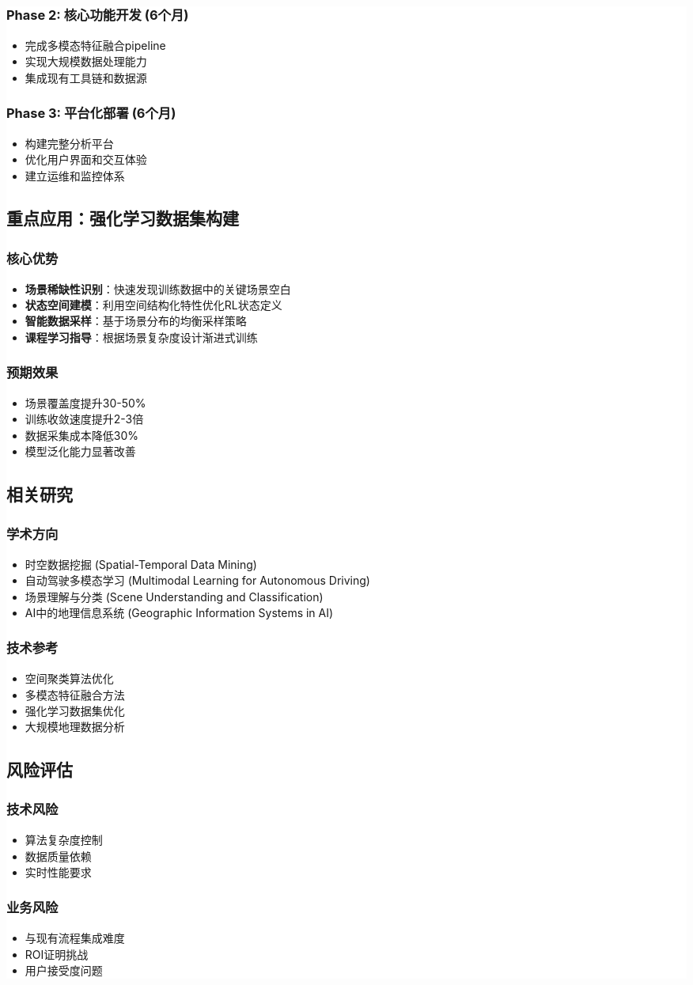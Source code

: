 ### Phase 2: 核心功能开发 (6个月)
- 完成多模态特征融合pipeline
- 实现大规模数据处理能力
- 集成现有工具链和数据源

### Phase 3: 平台化部署 (6个月)
- 构建完整分析平台
- 优化用户界面和交互体验
- 建立运维和监控体系

## 重点应用：强化学习数据集构建

### 核心优势
- **场景稀缺性识别**：快速发现训练数据中的关键场景空白
- **状态空间建模**：利用空间结构化特性优化RL状态定义
- **智能数据采样**：基于场景分布的均衡采样策略
- **课程学习指导**：根据场景复杂度设计渐进式训练

### 预期效果
- 场景覆盖度提升30-50%
- 训练收敛速度提升2-3倍
- 数据采集成本降低30%
- 模型泛化能力显著改善

## 相关研究

### 学术方向
- 时空数据挖掘 (Spatial-Temporal Data Mining)
- 自动驾驶多模态学习 (Multimodal Learning for Autonomous Driving)
- 场景理解与分类 (Scene Understanding and Classification)
- AI中的地理信息系统 (Geographic Information Systems in AI)

### 技术参考
- 空间聚类算法优化
- 多模态特征融合方法
- 强化学习数据集优化
- 大规模地理数据分析

## 风险评估

### 技术风险
- 算法复杂度控制
- 数据质量依赖
- 实时性能要求

### 业务风险
- 与现有流程集成难度
- ROI证明挑战
- 用户接受度问题
